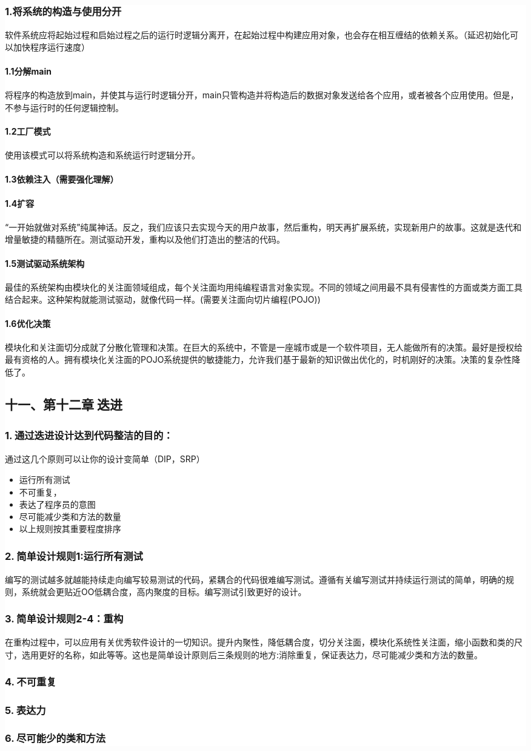 ### 1.将系统的构造与使用分开

软件系统应将起始过程和启始过程之后的运行时逻辑分离开，在起始过程中构建应用对象，也会存在相互缠结的依赖关系。（延迟初始化可以加快程序运行速度）

#### 1.1分解main

将程序的构造放到main，并使其与运行时逻辑分开，main只管构造并将构造后的数据对象发送给各个应用，或者被各个应用使用。但是，不参与运行时的任何逻辑控制。

#### 1.2工厂模式

使用该模式可以将系统构造和系统运行时逻辑分开。

#### 1.3依赖注入（需要强化理解）

#### 1.4扩容

“一开始就做对系统”纯属神话。反之，我们应该只去实现今天的用户故事，然后重构，明天再扩展系统，实现新用户的故事。这就是迭代和增量敏捷的精髓所在。测试驱动开发，重构以及他们打造出的整洁的代码。

#### 1.5测试驱动系统架构

最佳的系统架构由模块化的关注面领域组成，每个关注面均用纯编程语言对象实现。不同的领域之间用最不具有侵害性的方面或类方面工具结合起来。这种架构就能测试驱动，就像代码一样。(需要关注面向切片编程(POJO))

#### 1.6优化决策

模块化和关注面切分成就了分散化管理和决策。在巨大的系统中，不管是一座城市或是一个软件项目，无人能做所有的决策。最好是授权给最有资格的人。拥有模块化关注面的POJO系统提供的敏捷能力，允许我们基于最新的知识做出优化的，时机刚好的决策。决策的复杂性降低了。

## 十一、第十二章 迭进

### 1. 通过迭进设计达到代码整洁的目的：

通过这几个原则可以让你的设计变简单（DIP，SRP）

- 运行所有测试
- 不可重复，
- 表达了程序员的意图
- 尽可能减少类和方法的数量
- 以上规则按其重要程度排序

### 2. 简单设计规则1:运行所有测试

编写的测试越多就越能持续走向编写较易测试的代码，紧耦合的代码很难编写测试。遵循有关编写测试并持续运行测试的简单，明确的规则，系统就会更贴近OO低耦合度，高内聚度的目标。编写测试引致更好的设计。

### 3. 简单设计规则2-4：重构

在重构过程中，可以应用有关优秀软件设计的一切知识。提升内聚性，降低耦合度，切分关注面，模块化系统性关注面，缩小函数和类的尺寸，选用更好的名称，如此等等。这也是简单设计原则后三条规则的地方:消除重复，保证表达力，尽可能减少类和方法的数量。

### 4. 不可重复

### 5. 表达力

### 6. 尽可能少的类和方法
